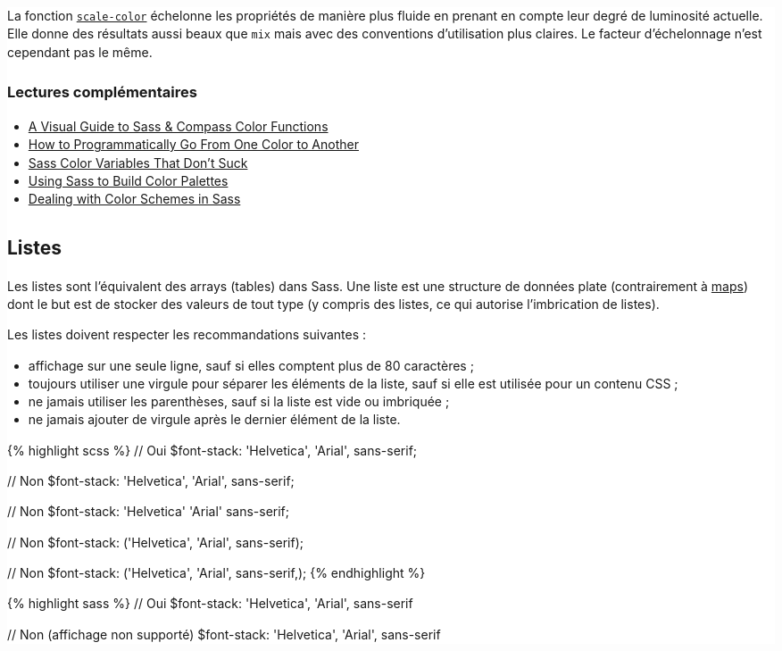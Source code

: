 <div class="note">
  <p>La fonction <a href="http://sass-lang.com/documentation/Sass/Script/Functions.html#scale_color-instance_method"><code>scale-color</code></a> échelonne les propriétés de manière plus fluide en prenant en compte leur degré de luminosité actuelle. Elle donne des résultats aussi beaux que <code>mix</code> mais avec des conventions d’utilisation plus claires. Le facteur d’échelonnage n’est cependant pas le même.</p>
</div>



### Lectures complémentaires

* [A Visual Guide to Sass & Compass Color Functions](http://jackiebalzer.com/color)
* [How to Programmatically Go From One Color to Another](http://thesassway.com/advanced/how-to-programtically-go-from-one-color-to-another-in-sass)
* [Sass Color Variables That Don’t Suck](http://davidwalsh.name/sass-color-variables-dont-suck)
* [Using Sass to Build Color Palettes](http://www.sitepoint.com/using-sass-build-color-palettes/)
* [Dealing with Color Schemes in Sass](http://www.sitepoint.com/dealing-color-schemes-sass/)






## Listes

Les listes sont l’équivalent des arrays (tables) dans Sass. Une liste est une structure de données plate (contrairement à [maps](#maps)) dont le but est de stocker des valeurs de tout type (y compris des listes, ce qui autorise l’imbrication de listes).

Les listes doivent respecter les recommandations suivantes&nbsp;:

* affichage sur une seule ligne, sauf si elles comptent plus de 80 caractères&nbsp;;
* toujours utiliser une virgule pour séparer les éléments de la liste, sauf si elle est utilisée pour un contenu CSS&nbsp;;
* ne jamais utiliser les parenthèses, sauf si la liste est vide ou imbriquée&nbsp;;
* ne jamais ajouter de virgule après le dernier élément de la liste.

<div class="code-block">
  <div class="code-block__wrapper" data-syntax="scss">
{% highlight scss %}
// Oui
$font-stack: 'Helvetica', 'Arial', sans-serif;

// Non
$font-stack:
  'Helvetica',
  'Arial',
  sans-serif;

// Non
$font-stack: 'Helvetica' 'Arial' sans-serif;

// Non
$font-stack: ('Helvetica', 'Arial', sans-serif);

// Non
$font-stack: ('Helvetica', 'Arial', sans-serif,);
{% endhighlight %}
  </div>
  <div class="code-block__wrapper" data-syntax="sass">
{% highlight sass %}
// Oui
$font-stack: 'Helvetica', 'Arial', sans-serif

// Non (affichage non supporté)
$font-stack:
  'Helvetica',
  'Arial',
  sans-serif
